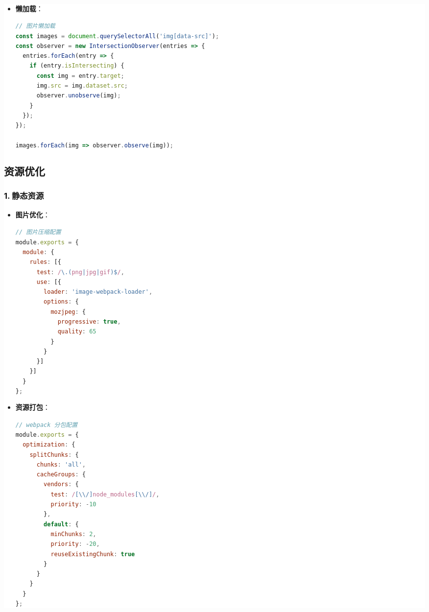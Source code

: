 - **懒加载**：
  ```javascript
  // 图片懒加载
  const images = document.querySelectorAll('img[data-src]');
  const observer = new IntersectionObserver(entries => {
    entries.forEach(entry => {
      if (entry.isIntersecting) {
        const img = entry.target;
        img.src = img.dataset.src;
        observer.unobserve(img);
      }
    });
  });
  
  images.forEach(img => observer.observe(img));
  ```

## 资源优化

### 1. 静态资源

- **图片优化**：
  ```javascript
  // 图片压缩配置
  module.exports = {
    module: {
      rules: [{
        test: /\.(png|jpg|gif)$/,
        use: [{
          loader: 'image-webpack-loader',
          options: {
            mozjpeg: {
              progressive: true,
              quality: 65
            }
          }
        }]
      }]
    }
  };
  ```

- **资源打包**：
  ```javascript
  // webpack 分包配置
  module.exports = {
    optimization: {
      splitChunks: {
        chunks: 'all',
        cacheGroups: {
          vendors: {
            test: /[\\/]node_modules[\\/]/,
            priority: -10
          },
          default: {
            minChunks: 2,
            priority: -20,
            reuseExistingChunk: true
          }
        }
      }
    }
  };
  ```
